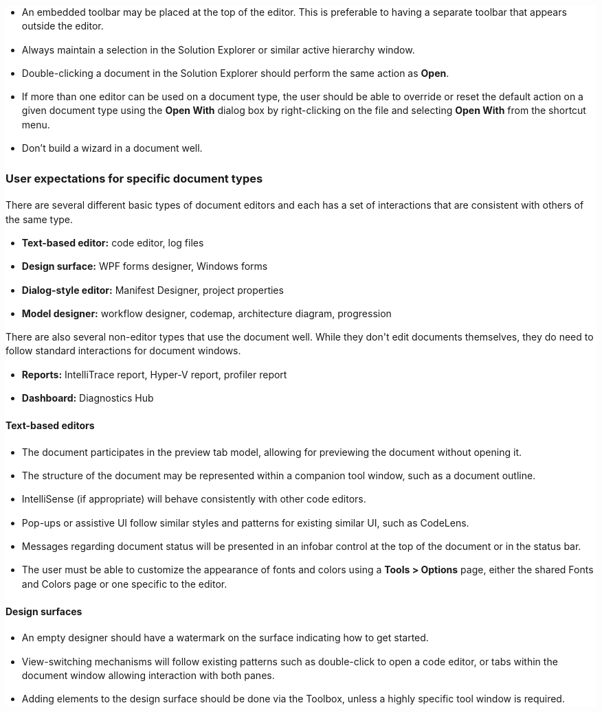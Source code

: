 -   An embedded toolbar may be placed at the top of the editor. This is preferable to having a separate toolbar that appears outside the editor.  
  
-   Always maintain a selection in the Solution Explorer or similar active hierarchy window.  
  
-   Double-clicking a document in the Solution Explorer should perform the same action as **Open**.  
  
-   If more than one editor can be used on a document type, the user should be able to override or reset the default action on a given document type using the **Open With** dialog box by right-clicking on the file and selecting **Open With** from the shortcut menu.  
  
-   Don’t build a wizard in a document well.  
  
### User expectations for specific document types  
 There are several different basic types of document editors and each has a set of interactions that are consistent with others of the same type.  
  
-   **Text-based editor:** code editor, log files  
  
-   **Design surface:** WPF forms designer, Windows forms  
  
-   **Dialog-style editor:** Manifest Designer, project properties  
  
-   **Model designer:** workflow designer, codemap, architecture diagram, progression  
  
 There are also several non-editor types that use the document well. While they don't edit documents themselves, they do need to follow standard interactions for document windows.  
  
-   **Reports:** IntelliTrace report, Hyper-V report, profiler report  
  
-   **Dashboard:** Diagnostics Hub  
  
#### Text-based editors  
  
-   The document participates in the preview tab model, allowing for previewing the document without opening it.  
  
-   The structure of the document may be represented within a companion tool window, such as a document outline.  
  
-   IntelliSense (if appropriate) will behave consistently with other code editors.  
  
-   Pop-ups or assistive UI follow similar styles and patterns for existing similar UI, such as CodeLens.  
  
-   Messages regarding document status will be presented in an infobar control at the top of the document or in the status bar.  
  
-   The user must be able to customize the appearance of fonts and colors using a **Tools > Options** page, either the shared Fonts and Colors page or one specific to the editor.  
  
#### Design surfaces  
  
-   An empty designer should have a watermark on the surface indicating how to get started.  
  
-   View-switching mechanisms will follow existing patterns such as double-click to open a code editor, or tabs within the document window allowing interaction with both panes.  
  
-   Adding elements to the design surface should be done via the Toolbox, unless a highly specific tool window is required.  
  